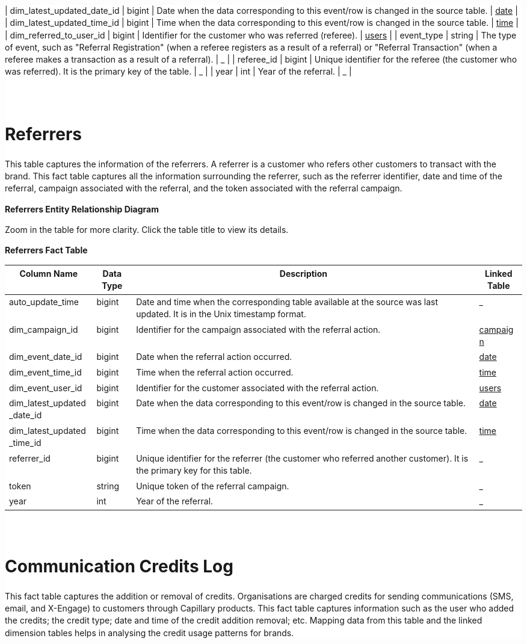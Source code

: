 | dim_latest_updated_date_id | bigint    | Date when the data corresponding to this event/row is changed in the source table.                                                                                                                | [date](https://docs.capillarytech.com/docs/dimension-tables#date)           |
| dim_latest_updated_time_id | bigint    | Time when the data corresponding to this event/row is changed in the source table.                                                                                                                | [time](https://docs.capillarytech.com/docs/dimension-tables#time)           |
| dim_referred_to_user_id    | bigint    | Identifier for the customer who was referred (referee).                                                                                                                                           | [users](https://docs.capillarytech.com/docs/dimension-tables#users-users)   |
| event_type                 | string    | The type of event, such as "Referral Registration" (when a referee registers as a result of a referral) or "Referral Transaction" (when a referee makes a transaction as a result of a referral). | \_                                                                          |
| referee_id                 | bigint    | Unique identifier for the referee (the customer who was referred). It is the primary key of the table.                                                                                            | \_                                                                          |
| year                       | int       | Year of the referral.                                                                                                                                                                             | \_                                                                          |

<br  />

# Referrers


This table captures the information of the referrers. A referrer is a customer who refers other customers to transact with the brand. This fact table captures all the information surrounding the referrer, such as the referrer identifier, date and time of the referral, campaign associated with the referral, and the token associated with the referral campaign.

**Referrers Entity Relationship Diagram**

Zoom in the table for more clarity. Click the table title to view its details.

**Referrers Fact Table**

| Column Name                | Data Type | Description                                                                                                              | Linked Table                                                               |
| -------------------------- | --------- | ------------------------------------------------------------------------------------------------------------------------ | -------------------------------------------------------------------------- |
| auto_update_time           | bigint    | Date and time when the corresponding table available at the source was last updated. It is in the Unix timestamp format. | \_                                                                         |
| dim_campaign_id            | bigint    | Identifier for the campaign associated with the referral action.                                                         | [campaign](https://docs.capillarytech.com/docs/dimension-tables#campaigns) |
| dim_event_date_id          | bigint    | Date when the referral action occurred.                                                                                  | [date](https://docs.capillarytech.com/docs/dimension-tables#date)          |
| dim_event_time_id          | bigint    | Time when the referral action occurred.                                                                                  | [time](https://docs.capillarytech.com/docs/dimension-tables#time)          |
| dim_event_user_id          | bigint    | Identifier for the customer associated with the referral action.                                                         | [users](https://docs.capillarytech.com/docs/dimension-tables#users-users)  |
| dim_latest_updated_date_id | bigint    | Date when the data corresponding to this event/row is changed in the source table.                                       | [date](https://docs.capillarytech.com/docs/dimension-tables#date)          |
| dim_latest_updated_time_id | bigint    | Time when the data corresponding to this event/row is changed in the source table.                                       | [time](https://docs.capillarytech.com/docs/dimension-tables#time)          |
| referrer_id                | bigint    | Unique identifier for the referrer (the customer who referred another customer). It is the primary key for this table.   | \_                                                                         |
| token                      | string    | Unique token of the referral campaign.                                                                                   | \_                                                                         |
| year                       | int       | Year of the referral.                                                                                                    | \_                                                                         |

<br  />

# Communication Credits Log


This fact table captures the addition or removal of credits. Organisations are charged credits for sending communications (SMS, email, and X-Engage) to customers through Capillary products. This fact table captures information such as the user who added the credits; the credit type; date and time of the credit addition removal; etc. Mapping data from this table and the linked dimension tables helps in analysing the credit usage patterns for brands.
